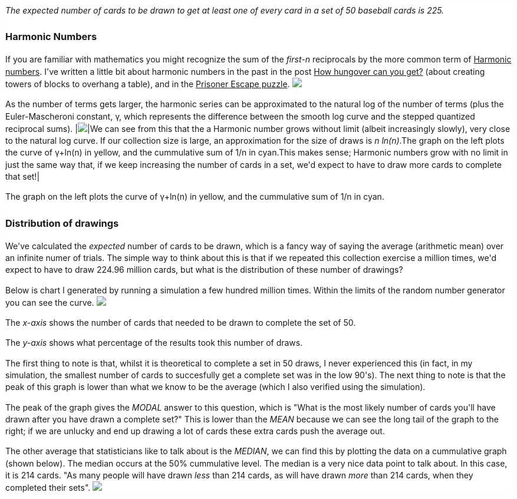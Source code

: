 *The expected number of cards to be drawn to get at least one of every card in a set of 50 baseball cards is 225.*

### Harmonic Numbers

If you are familiar with mathematics you might recognize the sum of the *first-n* reciprocals by the more common term of [Harmonic numbers](https://en.wikipedia.org/wiki/Harmonic_number). I've written a little bit about harmonic numbers in the past in the post [How hungover can you get?](http://datagenetics.com/blog/may32013/index.html) (about creating towers of blocks to overhang a table), and in the [Prisoner Escape puzzle](http://datagenetics.com/blog/december42014/index.html).
![](http://datagenetics.com/blog/april32016/eq4.png)


As the number of terms gets larger, the harmonic series can be approximated to the natural log of the number of terms (plus the Euler-Mascheroni constant, γ, which represents the difference between the smooth log curve and the stepped quantized reciprocal sums).
|![](http://datagenetics.com/blog/april32016/h.png)|We can see from this that the a Harmonic number grows without limit (albeit increasingly slowly), very close to the natural log curve. If our collection size is large, an approximation for the size of draws is *n ln(n)*.The graph on the left plots the curve of γ+ln(n) in yellow, and the cummulative sum of 1/n in cyan.This makes sense; Harmonic numbers grow with no limit in just the same way that, if we keep increasing the number of cards in a set, we'd expect to have to draw more cards to complete that set!|

The graph on the left plots the curve of γ+ln(n) in yellow, and the cummulative sum of 1/n in cyan.

### Distribution of drawings

We've calculated the *expected* number of cards to be drawn, which is a fancy way of saying the average (arithmetic mean) over an infinite numer of trials. The simple way to think about this is that if we repeated this collection exercise a million times, we'd expect to have to draw 224.96 million cards, but what is the distribution of these number of drawings? 

Below is chart I generated by running a simulation a few hundred million times. Within the limits of the random number generator you can see the curve.
![](http://datagenetics.com/blog/april32016/g1.png)


The *x-axis* shows the number of cards that needed to be drawn to complete the set of 50.

The *y-axis* shows what percentage of the results took this number of draws.

The first thing to note is that, whilst it is theoretical to complete a set in 50 draws, I never experienced this (in fact, in my simulation, the smallest number of cards to succesfully get a complete set was in the low 90's). The next thing to note is that the peak of this graph is lower than what we know to be the average (which I also verified using the simulation).

The peak of the graph gives the *MODAL* answer to this question, which is "What is the most likely number of cards you'll have drawn after you have drawn a complete set?" This is lower than the *MEAN* because we can see the long tail of the graph to the right; if we are unlucky and end up drawing a lot of cards these extra cards push the average out.

The other average that statisticians like to talk about is the *MEDIAN*, we can find this by plotting the data on a cummulative graph (shown below). The median occurs at the 50% cummulative level. The median is a very nice data point to talk about. In this case, it is 214 cards. "As many people will have drawn *less* than 214 cards, as will have drawn *more* than 214 cards, when they completed their sets".
![](http://datagenetics.com/blog/april32016/g2.png)

